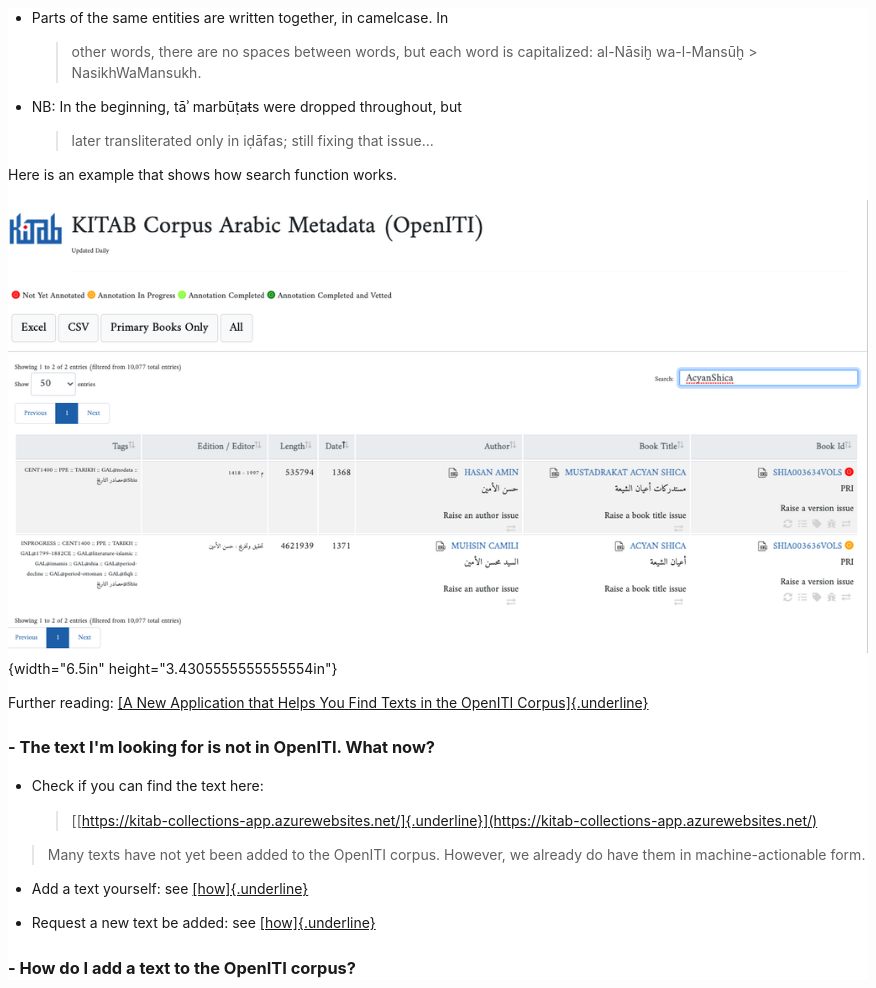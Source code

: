 -   Parts of the same entities are written together, in camelcase. In
    > other words, there are no spaces between words, but each word is
    > capitalized: al-Nāsiḫ wa-l-Mansūḫ \> NasikhWaMansukh.

-   NB: In the beginning, tāʾ marbūṭaŧs were dropped throughout, but
    > later transliterated only in iḍāfas; still fixing that issue...

Here is an example that shows how search function works.

![](./media/image44.png){width="6.5in" height="3.4305555555555554in"}

Further reading: [[A New Application that Helps You Find Texts in the
OpenITI
Corpus]{.underline}](http://kitab-project.org/2019/11/04/a-new-application-that-helps-you-find-texts-in-the-openiti-corpus/)

### - The text I\'m looking for is not in OpenITI. What now? 

-   Check if you can find the text here:
    > [[https://kitab-collections-app.azurewebsites.net/]{.underline}](https://kitab-collections-app.azurewebsites.net/)

> Many texts have not yet been added to the OpenITI corpus. However, we
> already do have them in machine-actionable form.

-   Add a text yourself: see [[how]{.underline}](#lde4t8tyccvf)

-   Request a new text be added: see [[how]{.underline}](#gfinkmqtcdg7)

### - How do I add a text to the OpenITI corpus? 
